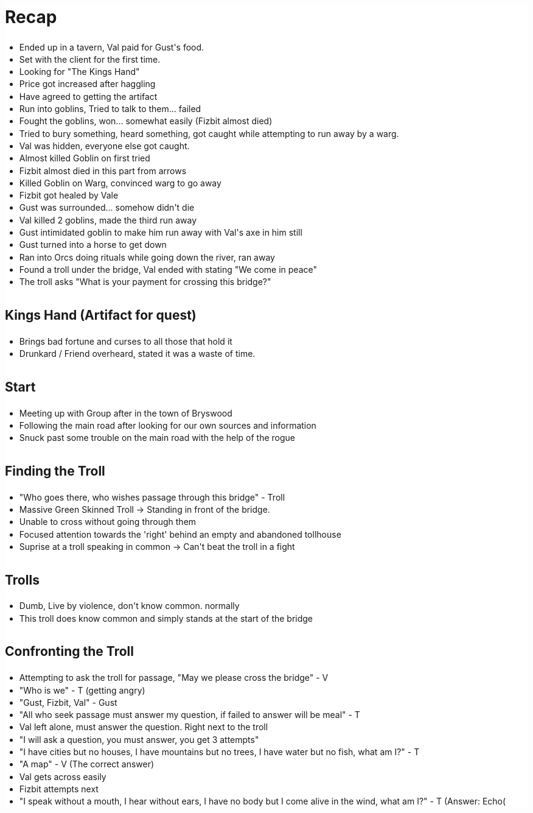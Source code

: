 # Recap
- Ended up in a tavern, Val paid for Gust's food.
- Set with the client for the first time.
- Looking for "The Kings Hand"
- Price got increased after haggling
- Have agreed to getting the artifact
- Run into goblins, Tried to talk to them... failed
- Fought the goblins, won... somewhat easily (Fizbit almost died)
- Tried to bury something, heard something, got caught while attempting to run away by a warg.
- Val was hidden, everyone else got caught.
- Almost killed Goblin on first tried
- Fizbit almost died in this part from arrows
- Killed Goblin on Warg, convinced warg to go away
- Fizbit got healed by Vale
- Gust was surrounded... somehow didn't die
- Val killed 2 goblins, made the third run away
- Gust intimidated goblin to make him run away with Val's axe in him still
- Gust turned into a horse to get down
- Ran into Orcs doing rituals while going down the river, ran away
- Found a troll under the bridge, Val ended with stating "We come in peace"
- The troll asks "What is your payment for crossing this bridge?"

## Kings Hand (Artifact for quest)

- Brings bad fortune and curses to all those that hold it 
- Drunkard / Friend overheard, stated it was a waste of time.

## Start

- Meeting up with Group after in the town of Bryswood
- Following the main road after looking for our own sources and information
- Snuck past some trouble on the main road with the help of the rogue

## Finding the Troll

- "Who goes there, who wishes passage through this bridge"  - Troll
- Massive Green Skinned Troll -> Standing in front of the bridge.
- Unable to cross without going through them
- Focused attention towards the 'right' behind an empty and abandoned tollhouse
- Suprise at a troll speaking in common -> Can't beat the troll in a fight
## Trolls

- Dumb, Live by violence, don't know common. normally
- This troll does know common and simply stands at the start of the bridge

## Confronting the Troll

- Attempting to ask the troll for passage, "May we please cross the bridge" - V
- "Who is we" - T (getting angry)
- "Gust, Fizbit, Val" - Gust
- "All who seek passage must answer my question, if failed to answer will be meal" - T
- Val left alone, must answer the question. Right next to the troll
- "I will ask a question, you must answer, you get 3 attempts"
- "I have cities but no houses, I have mountains but no trees, I have water but no fish, what am I?" - T
- "A map" - V (The correct answer)
- Val gets across easily
- Fizbit attempts next
- "I speak without a mouth, I hear without ears, I have no body but I come alive in the wind, what am I?" - T (Answer: Echo(